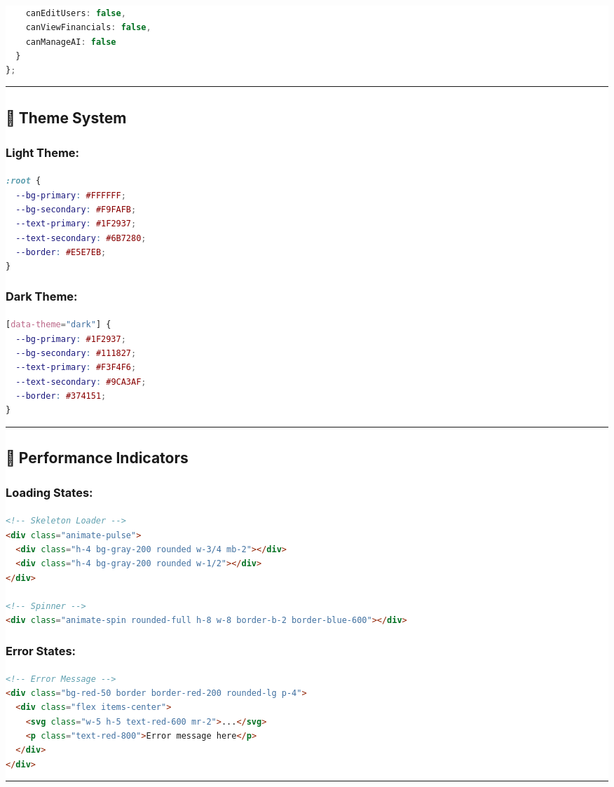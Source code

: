 ```javascript
    canEditUsers: false,
    canViewFinancials: false,
    canManageAI: false
  }
};
```

---

## 🌈 Theme System

### **Light Theme:**
```css
:root {
  --bg-primary: #FFFFFF;
  --bg-secondary: #F9FAFB;
  --text-primary: #1F2937;
  --text-secondary: #6B7280;
  --border: #E5E7EB;
}
```

### **Dark Theme:**
```css
[data-theme="dark"] {
  --bg-primary: #1F2937;
  --bg-secondary: #111827;
  --text-primary: #F3F4F6;
  --text-secondary: #9CA3AF;
  --border: #374151;
}
```

---

## 🚀 Performance Indicators

### **Loading States:**
```html
<!-- Skeleton Loader -->
<div class="animate-pulse">
  <div class="h-4 bg-gray-200 rounded w-3/4 mb-2"></div>
  <div class="h-4 bg-gray-200 rounded w-1/2"></div>
</div>

<!-- Spinner -->
<div class="animate-spin rounded-full h-8 w-8 border-b-2 border-blue-600"></div>
```

### **Error States:**
```html
<!-- Error Message -->
<div class="bg-red-50 border border-red-200 rounded-lg p-4">
  <div class="flex items-center">
    <svg class="w-5 h-5 text-red-600 mr-2">...</svg>
    <p class="text-red-800">Error message here</p>
  </div>
</div>
```

---